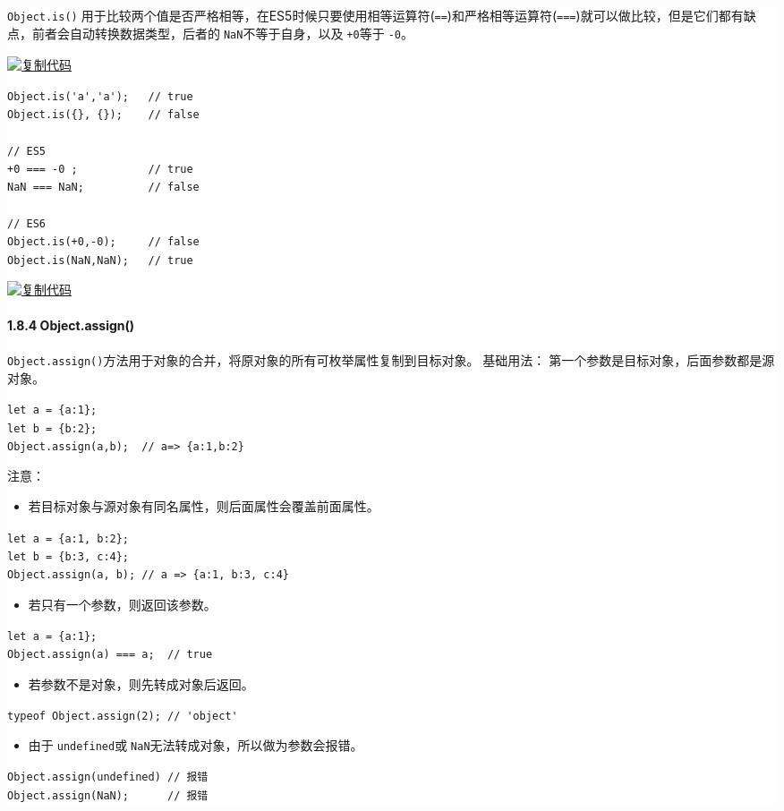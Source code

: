 `Object.is()` 用于比较两个值是否严格相等，在ES5时候只要使用相等运算符(`==`)和严格相等运算符(`===`)就可以做比较，但是它们都有缺点，前者会自动转换数据类型，后者的 `NaN`不等于自身，以及 `+0`等于 `-0`。

[![复制代码](https://common.cnblogs.com/images/copycode.gif)](javascript:void(0); "复制代码")

```
Object.is('a','a');   // true
Object.is({}, {});    // false

// ES5
+0 === -0 ;           // true
NaN === NaN;          // false

// ES6
Object.is(+0,-0);     // false
Object.is(NaN,NaN);   // true
```

[![复制代码](https://common.cnblogs.com/images/copycode.gif)](javascript:void(0); "复制代码")

#### 1.8.4 Object.assign()

`Object.assign()`方法用于对象的合并，将原对象的所有可枚举属性复制到目标对象。
基础用法：
第一个参数是目标对象，后面参数都是源对象。

```
let a = {a:1};
let b = {b:2};
Object.assign(a,b);  // a=> {a:1,b:2}
```

注意：

* 若目标对象与源对象有同名属性，则后面属性会覆盖前面属性。

```
let a = {a:1, b:2};
let b = {b:3, c:4};
Object.assign(a, b); // a => {a:1, b:3, c:4}
```

* 若只有一个参数，则返回该参数。

```
let a = {a:1};
Object.assign(a) === a;  // true
```

* 若参数不是对象，则先转成对象后返回。

```
typeof Object.assign(2); // 'object'
```

* 由于 `undefined`或 `NaN`无法转成对象，所以做为参数会报错。

```
Object.assign(undefined) // 报错
Object.assign(NaN);      // 报错
```

